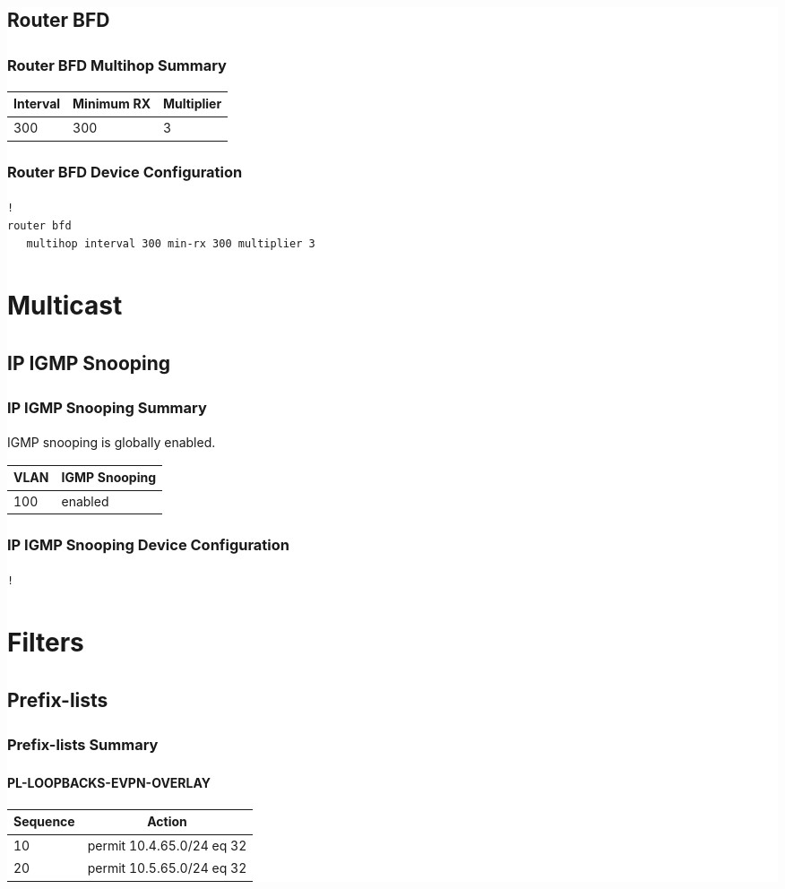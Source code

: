 ## Router BFD

### Router BFD Multihop Summary

| Interval | Minimum RX | Multiplier |
| -------- | ---------- | ---------- |
| 300 | 300 | 3 |

### Router BFD Device Configuration

```eos
!
router bfd
   multihop interval 300 min-rx 300 multiplier 3
```

# Multicast

## IP IGMP Snooping

### IP IGMP Snooping Summary

IGMP snooping is globally enabled.


| VLAN | IGMP Snooping |
| --- | --------------- |
| 100 | enabled |

### IP IGMP Snooping Device Configuration

```eos
!
```

# Filters

## Prefix-lists

### Prefix-lists Summary

#### PL-LOOPBACKS-EVPN-OVERLAY

| Sequence | Action |
| -------- | ------ |
| 10 | permit 10.4.65.0/24 eq 32 |
| 20 | permit 10.5.65.0/24 eq 32 |
